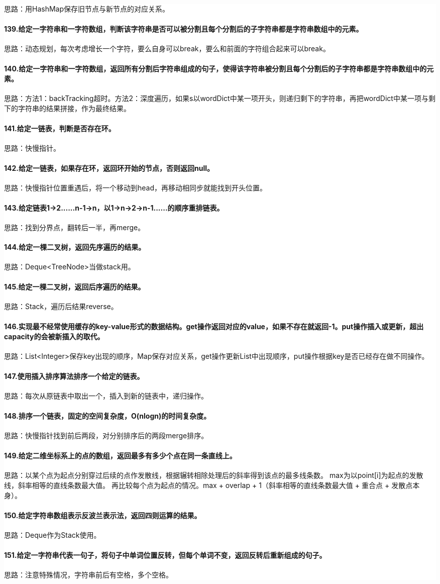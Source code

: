 思路：用HashMap保存旧节点与新节点的对应关系。

#### 139.给定一字符串和一字符数组，判断该字符串是否可以被分割且每个分割后的子字符串都是字符串数组中的元素。

思路：动态规划，每次考虑增长一个字符，要么自身可以break，要么和前面的字符组合起来可以break。

#### 140.给定一字符串和一字符数组，返回所有分割后字符串组成的句子，使得该字符串被分割且每个分割后的子字符串都是字符串数组中的元素。

思路：方法1：backTracking超时。方法2：深度遍历，如果s以wordDict中某一项开头，则递归剩下的字符串，再把wordDict中某一项与剩下的字符串的结果拼接，作为最终结果。

#### 141.给定一链表，判断是否存在环。

思路：快慢指针。

#### 142.给定一链表，如果存在环，返回环开始的节点，否则返回null。

思路：快慢指针位置重遇后，将一个移动到head，再移动相同步就能找到开头位置。

#### 143.给定链表1->2......n-1->n，以1->n->2->n-1......的顺序重排链表。

思路：找到分界点，翻转后一半，再merge。

#### 144.给定一棵二叉树，返回先序遍历的结果。

思路：Deque&lt;TreeNode&gt;当做stack用。

#### 145.给定一棵二叉树，返回后序遍历的结果。

思路：Stack，遍历后结果reverse。

#### 146.实现最不经常使用缓存的key-value形式的数据结构。get操作返回对应的value，如果不存在就返回-1。put操作插入或更新，超出capacity的会被新插入的取代。

思路：List&lt;Integer&gt;保存key出现的顺序，Map保存对应关系，get操作更新List中出现顺序，put操作根据key是否已经存在做不同操作。

#### 147.使用插入排序算法排序一个给定的链表。

思路：每次从原链表中取出一个，插入到新的链表中，递归操作。

#### 148.排序一个链表，固定的空间复杂度，O(nlogn)的时间复杂度。

思路：快慢指针找到前后两段，对分别排序后的两段merge排序。

#### 149.给定二维坐标系上的点的数组，返回最多有多少个点在同一条直线上。

思路：以某个点为起点分别穿过后续的点作发散线，根据辗转相除处理后的斜率得到该点的最多线条数。
max为以point[i]为起点的发散线，斜率相等的直线条数最大值。
再比较每个点为起点的情况。max + overlap + 1（斜率相等的直线条数最大值 + 重合点 + 发散点本身）。

#### 150.给定字符串数组表示反波兰表示法，返回四则运算的结果。

思路：Deque作为Stack使用。

#### 151.给定一字符串代表一句子，将句子中单词位置反转，但每个单词不变，返回反转后重新组成的句子。

思路：注意特殊情况，字符串前后有空格，多个空格。
